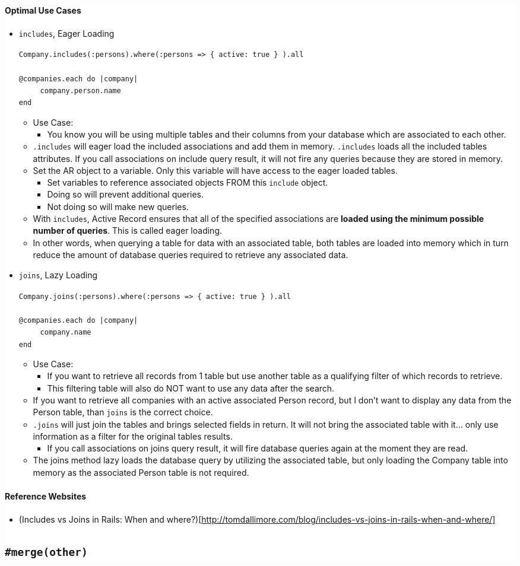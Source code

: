#### Optimal Use Cases

- ` includes `, Eager Loading
    ```
    Company.includes(:persons).where(:persons => { active: true } ).all

    @companies.each do |company|
         company.person.name
    end
    ```
    - Use Case:
        - You know you will be using multiple tables and their columns from your database which are associated to each other.
    - ` .includes ` will eager load the included associations and add them in memory. ` .includes ` loads all the included tables attributes. If you call associations on include query result, it will not fire any queries because they are stored in memory.
    - Set the AR object to a variable. Only this variable will have access to the eager loaded tables.
        - Set variables to reference associated objects FROM this ` include ` object.
        - Doing so will prevent additional queries.
        - Not doing so will make new queries.
    - With ` includes `, Active Record ensures that all of the specified associations are **loaded using the minimum possible number of queries**. This is called eager loading.
    - In other words, when querying a table for data with an associated table, both tables are loaded into memory which in turn reduce the amount of database queries required to retrieve any associated data.

- ` joins `, Lazy Loading
    ```
    Company.joins(:persons).where(:persons => { active: true } ).all

    @companies.each do |company|
         company.name
    end
    ```
    - Use Case:
        - If you want to retrieve all records from 1 table but use another table as a qualifying filter of which records to retrieve.
        - This filtering table will also do NOT want to use any data after the search.
    - If you want to retrieve all companies with an active associated Person record, but I don’t want to display any data from the Person table, than ` joins ` is the correct choice.
    - ` .joins ` will just join the tables and brings selected fields in return. It will not bring the associated table with it... only use information as a filter for the original tables results.
        - If you call associations on joins query result, it will fire database queries again at the moment they are read.
    - The joins method lazy loads the database query by utilizing the associated table, but only loading the Company table into memory as the associated Person table is not required.

#### Reference Websites

- (Includes vs Joins in Rails: When and where?)[http://tomdallimore.com/blog/includes-vs-joins-in-rails-when-and-where/]


## ` #merge(other) `
